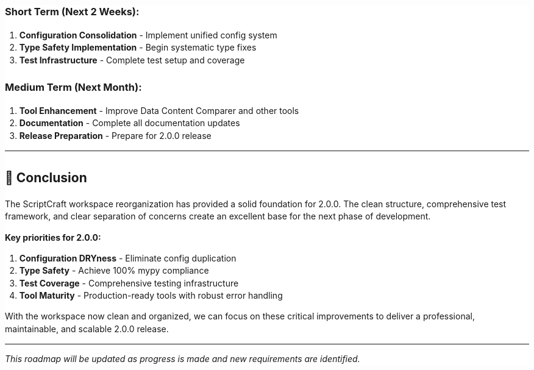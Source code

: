 ### **Short Term (Next 2 Weeks):**
1. **Configuration Consolidation** - Implement unified config system
2. **Type Safety Implementation** - Begin systematic type fixes
3. **Test Infrastructure** - Complete test setup and coverage

### **Medium Term (Next Month):**
1. **Tool Enhancement** - Improve Data Content Comparer and other tools
2. **Documentation** - Complete all documentation updates
3. **Release Preparation** - Prepare for 2.0.0 release

---

## 📝 Conclusion

The ScriptCraft workspace reorganization has provided a solid foundation for 2.0.0. The clean structure, comprehensive test framework, and clear separation of concerns create an excellent base for the next phase of development.

**Key priorities for 2.0.0:**
1. **Configuration DRYness** - Eliminate config duplication
2. **Type Safety** - Achieve 100% mypy compliance
3. **Test Coverage** - Comprehensive testing infrastructure
4. **Tool Maturity** - Production-ready tools with robust error handling

With the workspace now clean and organized, we can focus on these critical improvements to deliver a professional, maintainable, and scalable 2.0.0 release.

---

*This roadmap will be updated as progress is made and new requirements are identified.* 